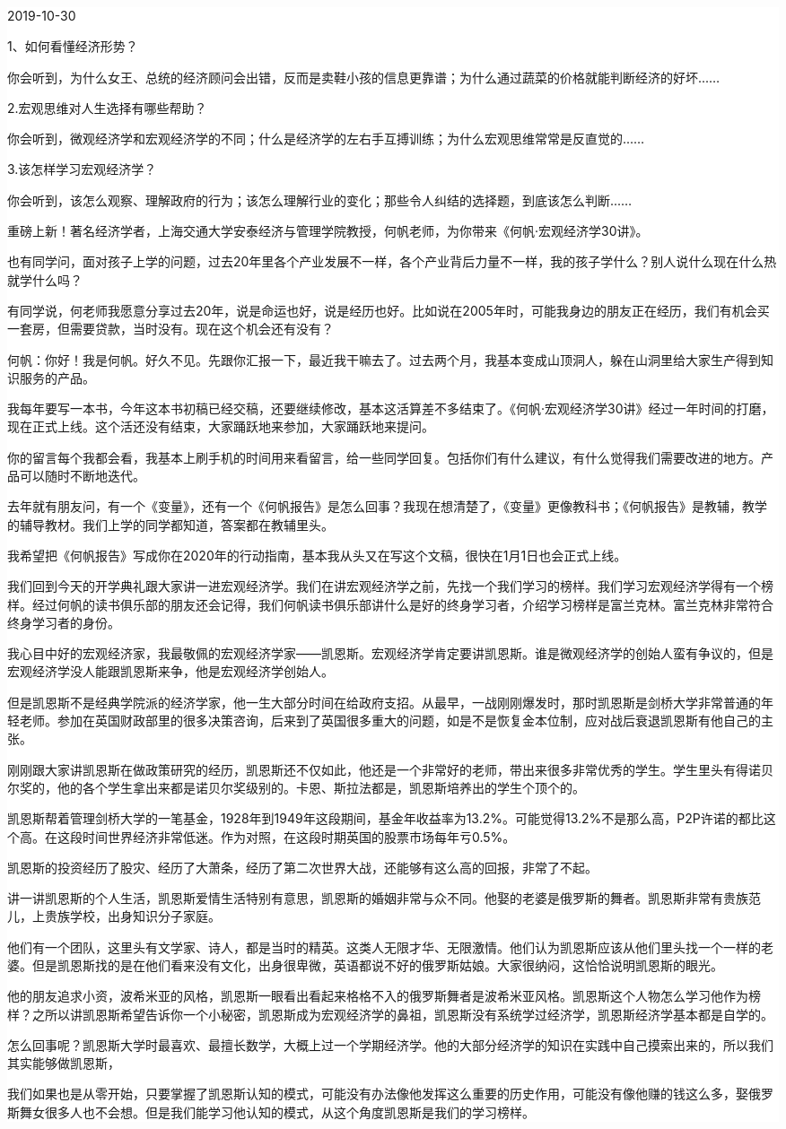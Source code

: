 2019-10-30

1、如何看懂经济形势？ 

你会听到，为什么女王、总统的经济顾问会出错，反而是卖鞋小孩的信息更靠谱；为什么通过蔬菜的价格就能判断经济的好坏...…

2.宏观思维对人生选择有哪些帮助？ 

你会听到，微观经济学和宏观经济学的不同；什么是经济学的左右手互搏训练；为什么宏观思维常常是反直觉的...…

3.该怎样学习宏观经济学？ 

你会听到，该怎么观察、理解政府的行为；该怎么理解行业的变化；那些令人纠结的选择题，到底该怎么判断...…

重磅上新！著名经济学者，上海交通大学安泰经济与管理学院教授，何帆老师，为你带来《何帆·宏观经济学30讲》。

也有同学问，面对孩子上学的问题，过去20年里各个产业发展不一样，各个产业背后力量不一样，我的孩子学什么？别人说什么现在什么热就学什么吗？

有同学说，何老师我愿意分享过去20年，说是命运也好，说是经历也好。比如说在2005年时，可能我身边的朋友正在经历，我们有机会买一套房，但需要贷款，当时没有。现在这个机会还有没有？





何帆：你好！我是何帆。好久不见。先跟你汇报一下，最近我干嘛去了。过去两个月，我基本变成山顶洞人，躲在山洞里给大家生产得到知识服务的产品。

我每年要写一本书，今年这本书初稿已经交稿，还要继续修改，基本这活算差不多结束了。《何帆·宏观经济学30讲》经过一年时间的打磨，现在正式上线。这个活还没有结束，大家踊跃地来参加，大家踊跃地来提问。

你的留言每个我都会看，我基本上刷手机的时间用来看留言，给一些同学回复。包括你们有什么建议，有什么觉得我们需要改进的地方。产品可以随时不断地迭代。

去年就有朋友问，有一个《变量》，还有一个《何帆报告》是怎么回事？我现在想清楚了，《变量》更像教科书；《何帆报告》是教辅，教学的辅导教材。我们上学的同学都知道，答案都在教辅里头。

我希望把《何帆报告》写成你在2020年的行动指南，基本我从头又在写这个文稿，很快在1月1日也会正式上线。

我们回到今天的开学典礼跟大家讲一进宏观经济学。我们在讲宏观经济学之前，先找一个我们学习的榜样。我们学习宏观经济学得有一个榜样。经过何帆的读书俱乐部的朋友还会记得，我们何帆读书俱乐部讲什么是好的终身学习者，介绍学习榜样是富兰克林。富兰克林非常符合终身学习者的身份。





我心目中好的宏观经济家，我最敬佩的宏观经济学家——凯恩斯。宏观经济学肯定要讲凯恩斯。谁是微观经济学的创始人蛮有争议的，但是宏观经济学没人能跟凯恩斯来争，他是宏观经济学创始人。

但是凯恩斯不是经典学院派的经济学家，他一生大部分时间在给政府支招。从最早，一战刚刚爆发时，那时凯恩斯是剑桥大学非常普通的年轻老师。参加在英国财政部里的很多决策咨询，后来到了英国很多重大的问题，如是不是恢复金本位制，应对战后衰退凯恩斯有他自己的主张。

刚刚跟大家讲凯恩斯在做政策研究的经历，凯恩斯还不仅如此，他还是一个非常好的老师，带出来很多非常优秀的学生。学生里头有得诺贝尔奖的，他的各个学生拿出来都是诺贝尔奖级别的。卡恩、斯拉法都是，凯恩斯培养出的学生个顶个的。

凯恩斯帮着管理剑桥大学的一笔基金，1928年到1949年这段期间，基金年收益率为13.2%。可能觉得13.2%不是那么高，P2P许诺的都比这个高。在这段时间世界经济非常低迷。作为对照，在这段时期英国的股票市场每年亏0.5%。

凯恩斯的投资经历了股灾、经历了大萧条，经历了第二次世界大战，还能够有这么高的回报，非常了不起。

讲一讲凯恩斯的个人生活，凯恩斯爱情生活特别有意思，凯恩斯的婚姻非常与众不同。他娶的老婆是俄罗斯的舞者。凯恩斯非常有贵族范儿，上贵族学校，出身知识分子家庭。

他们有一个团队，这里头有文学家、诗人，都是当时的精英。这类人无限才华、无限激情。他们认为凯恩斯应该从他们里头找一个一样的老婆。但是凯恩斯找的是在他们看来没有文化，出身很卑微，英语都说不好的俄罗斯姑娘。大家很纳闷，这恰恰说明凯恩斯的眼光。

他的朋友追求小资，波希米亚的风格，凯恩斯一眼看出看起来格格不入的俄罗斯舞者是波希米亚风格。凯恩斯这个人物怎么学习他作为榜样？之所以讲凯恩斯希望告诉你一个小秘密，凯恩斯成为宏观经济学的鼻祖，凯恩斯没有系统学过经济学，凯恩斯经济学基本都是自学的。

怎么回事呢？凯恩斯大学时最喜欢、最擅长数学，大概上过一个学期经济学。他的大部分经济学的知识在实践中自己摸索出来的，所以我们其实能够做凯恩斯，

我们如果也是从零开始，只要掌握了凯恩斯认知的模式，可能没有办法像他发挥这么重要的历史作用，可能没有像他赚的钱这么多，娶俄罗斯舞女很多人也不会想。但是我们能学习他认知的模式，从这个角度凯恩斯是我们的学习榜样。
